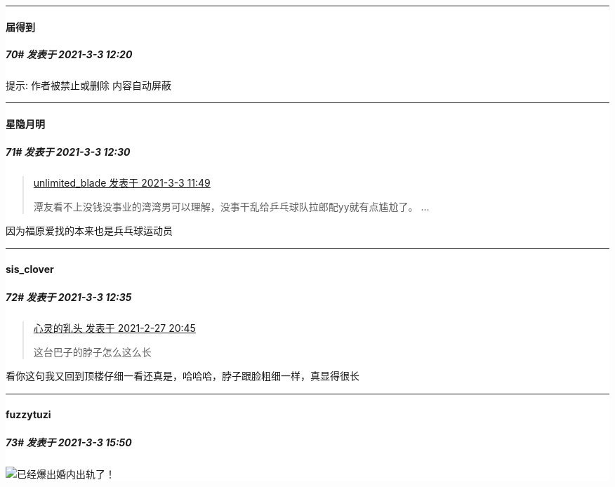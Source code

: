 





*****

####  届得到  
##### 70#       发表于 2021-3-3 12:20

提示: 作者被禁止或删除 内容自动屏蔽



*****

####  星隐月明  
##### 71#       发表于 2021-3-3 12:30



<blockquote><a href="httphttps://bbs.saraba1st.com/2b/forum.php?mod=redirect&amp;goto=findpost&amp;pid=50495265&amp;ptid=1990097" target="_blank">unlimited_blade 发表于 2021-3-3 11:49</a>

潭友看不上没钱没事业的湾湾男可以理解，没事干乱给乒乓球队拉郎配yy就有点尴尬了。 ...</blockquote>
因为福原爱找的本来也是兵乓球运动员







*****

####  sis_clover  
##### 72#       发表于 2021-3-3 12:35



<blockquote><a href="httphttps://bbs.saraba1st.com/2b/forum.php?mod=redirect&amp;goto=findpost&amp;pid=50461019&amp;ptid=1990097" target="_blank">心灵的乳头 发表于 2021-2-27 20:45</a>

这台巴子的脖子怎么这么长</blockquote>
看你这句我又回到顶楼仔细一看还真是，哈哈哈，脖子跟脸粗细一样，真显得很长







*****

####  fuzzytuzi  
##### 73#       发表于 2021-3-3 15:50



<img src="https://static.saraba1st.com/image/smiley/face2017/105.png" referrerpolicy="no-referrer">已经爆出婚内出轨了！





